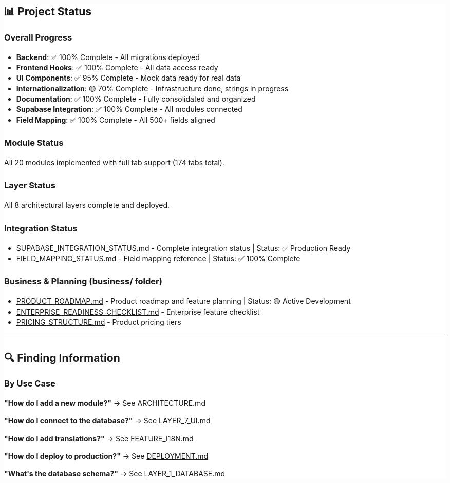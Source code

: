 
## 📊 Project Status

### Overall Progress
- **Backend**: ✅ 100% Complete - All migrations deployed
- **Frontend Hooks**: ✅ 100% Complete - All data access ready
- **UI Components**: ✅ 95% Complete - Mock data ready for real data
- **Internationalization**: 🟡 70% Complete - Infrastructure done, strings in progress
- **Documentation**: ✅ 100% Complete - Fully consolidated and organized
- **Supabase Integration**: ✅ 100% Complete - All modules connected
- **Field Mapping**: ✅ 100% Complete - All 500+ fields aligned

### Module Status
All 20 modules implemented with full tab support (174 tabs total).

### Layer Status
All 8 architectural layers complete and deployed.

### Integration Status
- [SUPABASE_INTEGRATION_STATUS.md](SUPABASE_INTEGRATION_STATUS.md) - Complete integration status | Status: ✅ Production Ready
- [FIELD_MAPPING_STATUS.md](FIELD_MAPPING_STATUS.md) - Field mapping reference | Status: ✅ 100% Complete

### Business & Planning (business/ folder)
- [PRODUCT_ROADMAP.md](PRODUCT_ROADMAP.md) - Product roadmap and feature planning | Status: 🟡 Active Development
- [ENTERPRISE_READINESS_CHECKLIST.md](business/ENTERPRISE_READINESS_CHECKLIST.md) - Enterprise feature checklist
- [PRICING_STRUCTURE.md](business/PRICING_STRUCTURE.md) - Product pricing tiers

---

## 🔍 Finding Information

### By Use Case

**"How do I add a new module?"**
→ See [ARCHITECTURE.md](ARCHITECTURE.md#extending-the-platform)

**"How do I connect to the database?"**
→ See [LAYER_7_UI.md](layers/LAYER_7_UI.md)

**"How do I add translations?"**
→ See [FEATURE_I18N.md](features/FEATURE_I18N.md#adding-new-translations)

**"How do I deploy to production?"**
→ See [DEPLOYMENT.md](DEPLOYMENT.md)

**"What's the database schema?"**
→ See [LAYER_1_DATABASE.md](layers/LAYER_1_DATABASE.md)
